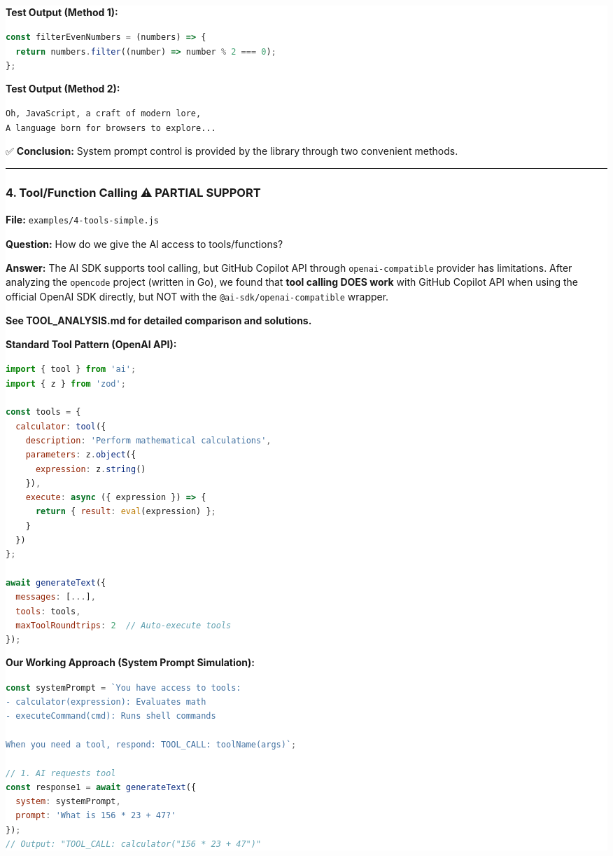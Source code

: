 **Test Output (Method 1):**
```javascript
const filterEvenNumbers = (numbers) => {
  return numbers.filter((number) => number % 2 === 0);
};
```

**Test Output (Method 2):**
```
Oh, JavaScript, a craft of modern lore,
A language born for browsers to explore...
```

✅ **Conclusion:** System prompt control is provided by the library through two convenient methods.

---

### 4. **Tool/Function Calling** ⚠️ PARTIAL SUPPORT
**File:** `examples/4-tools-simple.js`

**Question:** How do we give the AI access to tools/functions?

**Answer:**
The AI SDK supports tool calling, but GitHub Copilot API through `openai-compatible` provider has limitations. After analyzing the `opencode` project (written in Go), we found that **tool calling DOES work** with GitHub Copilot API when using the official OpenAI SDK directly, but NOT with the `@ai-sdk/openai-compatible` wrapper.

**See TOOL_ANALYSIS.md for detailed comparison and solutions.**

**Standard Tool Pattern (OpenAI API):**
```javascript
import { tool } from 'ai';
import { z } from 'zod';

const tools = {
  calculator: tool({
    description: 'Perform mathematical calculations',
    parameters: z.object({
      expression: z.string()
    }),
    execute: async ({ expression }) => {
      return { result: eval(expression) };
    }
  })
};

await generateText({
  messages: [...],
  tools: tools,
  maxToolRoundtrips: 2  // Auto-execute tools
});
```

**Our Working Approach (System Prompt Simulation):**
```javascript
const systemPrompt = `You have access to tools:
- calculator(expression): Evaluates math
- executeCommand(cmd): Runs shell commands

When you need a tool, respond: TOOL_CALL: toolName(args)`;

// 1. AI requests tool
const response1 = await generateText({
  system: systemPrompt,
  prompt: 'What is 156 * 23 + 47?'
});
// Output: "TOOL_CALL: calculator("156 * 23 + 47")"
```